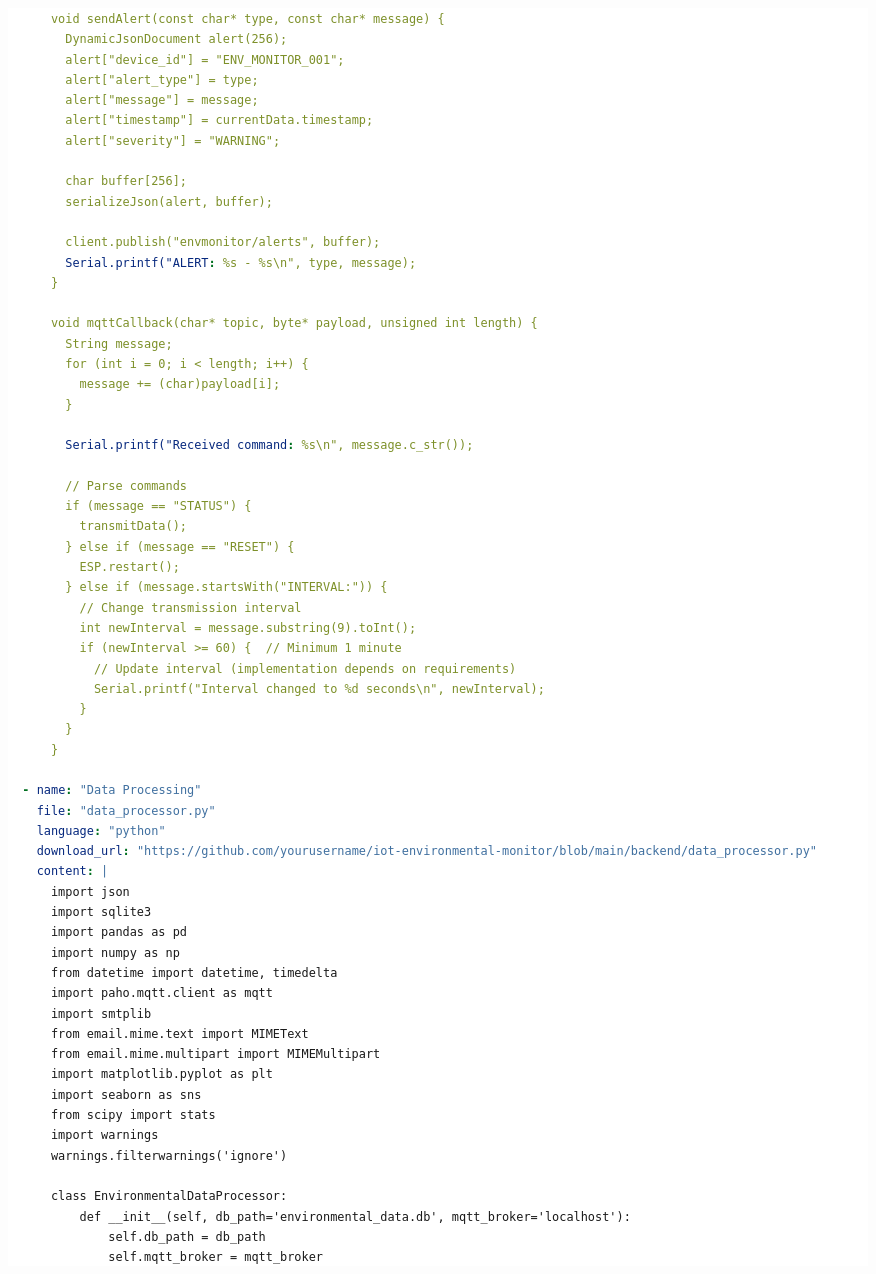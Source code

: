 ```yaml
      void sendAlert(const char* type, const char* message) {
        DynamicJsonDocument alert(256);
        alert["device_id"] = "ENV_MONITOR_001";
        alert["alert_type"] = type;
        alert["message"] = message;
        alert["timestamp"] = currentData.timestamp;
        alert["severity"] = "WARNING";
        
        char buffer[256];
        serializeJson(alert, buffer);
        
        client.publish("envmonitor/alerts", buffer);
        Serial.printf("ALERT: %s - %s\n", type, message);
      }
      
      void mqttCallback(char* topic, byte* payload, unsigned int length) {
        String message;
        for (int i = 0; i < length; i++) {
          message += (char)payload[i];
        }
        
        Serial.printf("Received command: %s\n", message.c_str());
        
        // Parse commands
        if (message == "STATUS") {
          transmitData();
        } else if (message == "RESET") {
          ESP.restart();
        } else if (message.startsWith("INTERVAL:")) {
          // Change transmission interval
          int newInterval = message.substring(9).toInt();
          if (newInterval >= 60) {  // Minimum 1 minute
            // Update interval (implementation depends on requirements)
            Serial.printf("Interval changed to %d seconds\n", newInterval);
          }
        }
      }

  - name: "Data Processing"
    file: "data_processor.py"
    language: "python"
    download_url: "https://github.com/yourusername/iot-environmental-monitor/blob/main/backend/data_processor.py"
    content: |
      import json
      import sqlite3
      import pandas as pd
      import numpy as np
      from datetime import datetime, timedelta
      import paho.mqtt.client as mqtt
      import smtplib
      from email.mime.text import MIMEText
      from email.mime.multipart import MIMEMultipart
      import matplotlib.pyplot as plt
      import seaborn as sns
      from scipy import stats
      import warnings
      warnings.filterwarnings('ignore')
      
      class EnvironmentalDataProcessor:
          def __init__(self, db_path='environmental_data.db', mqtt_broker='localhost'):
              self.db_path = db_path
              self.mqtt_broker = mqtt_broker
```